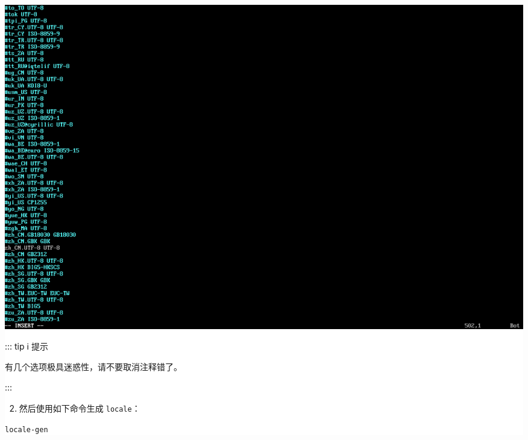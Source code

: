 ![locale_step-2](../../assets/guide/rookie/basic-install_locale-2.png)

::: tip ℹ️ 提示

有几个选项极具迷惑性，请不要取消注释错了。

:::

2. 然后使用如下命令生成 `locale`：

```bash
locale-gen
```
